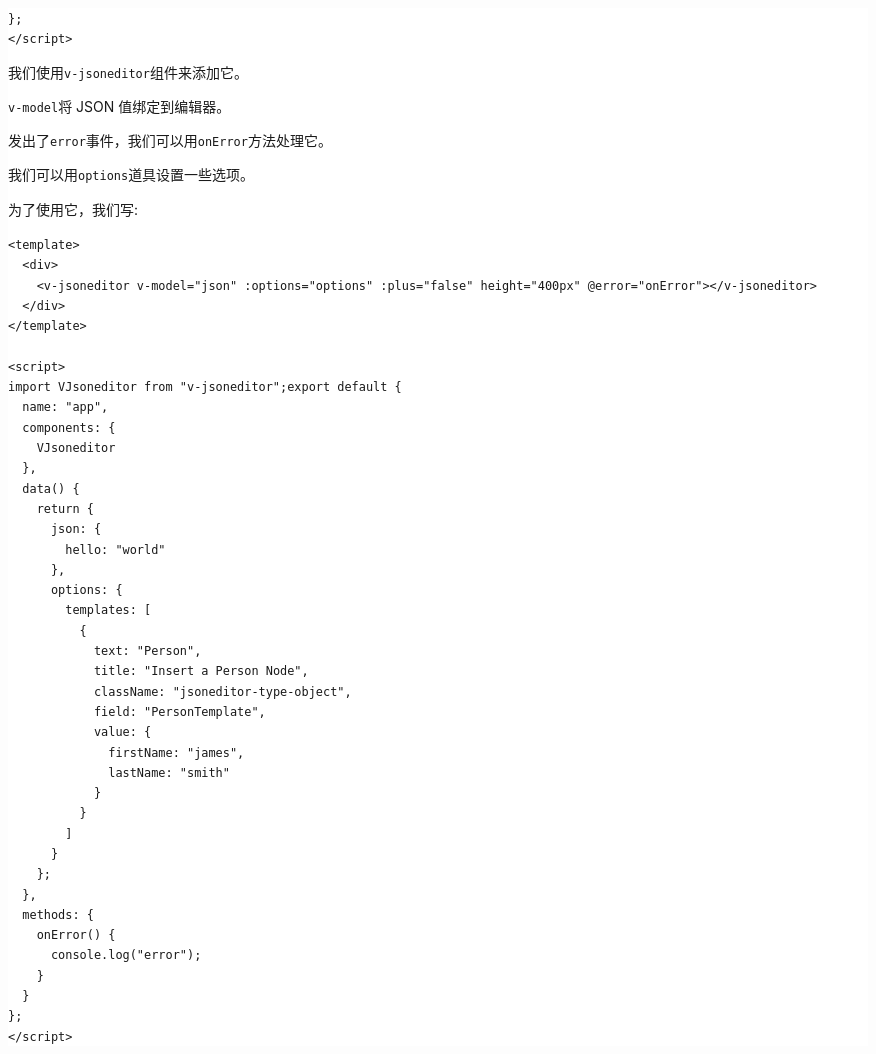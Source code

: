 ```
};
</script>
```

我们使用`v-jsoneditor`组件来添加它。

`v-model`将 JSON 值绑定到编辑器。

发出了`error`事件，我们可以用`onError`方法处理它。

我们可以用`options`道具设置一些选项。

为了使用它，我们写:

```
<template>
  <div>
    <v-jsoneditor v-model="json" :options="options" :plus="false" height="400px" @error="onError"></v-jsoneditor>
  </div>
</template>

<script>
import VJsoneditor from "v-jsoneditor";export default {
  name: "app",
  components: {
    VJsoneditor
  },
  data() {
    return {
      json: {
        hello: "world"
      },
      options: {
        templates: [
          {
            text: "Person",
            title: "Insert a Person Node",
            className: "jsoneditor-type-object",
            field: "PersonTemplate",
            value: {
              firstName: "james",
              lastName: "smith"
            }
          }
        ]
      }
    };
  },
  methods: {
    onError() {
      console.log("error");
    }
  }
};
</script>
```
